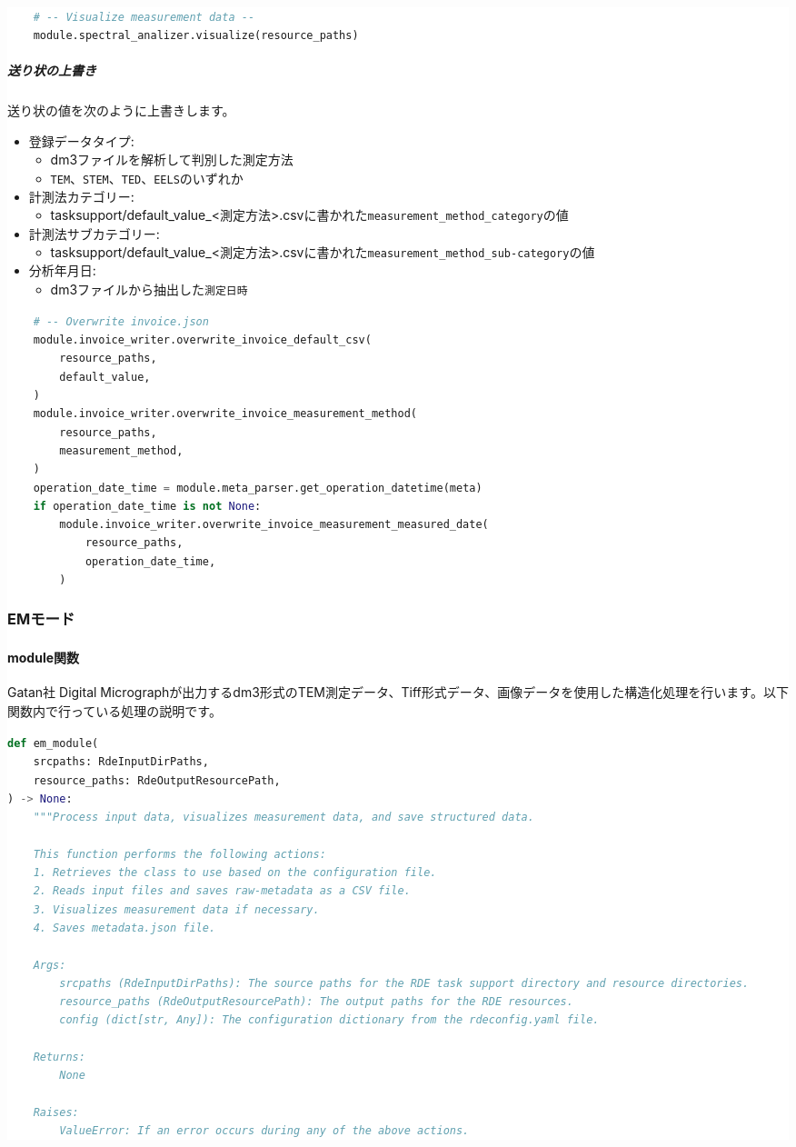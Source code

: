 ```python
    # -- Visualize measurement data --
    module.spectral_analizer.visualize(resource_paths)
```

##### 送り状の上書き

送り状の値を次のように上書きします。
- 登録データタイプ:
  - dm3ファイルを解析して判別した測定方法
  - `TEM`、`STEM`、`TED`、`EELS`のいずれか
- 計測法カテゴリー:
  - tasksupport/default_value_<測定方法>.csvに書かれた`measurement_method_category`の値
- 計測法サブカテゴリー:
  - tasksupport/default_value_<測定方法>.csvに書かれた`measurement_method_sub-category`の値
- 分析年月日:
  - dm3ファイルから抽出した`測定日時`

```python
    # -- Overwrite invoice.json
    module.invoice_writer.overwrite_invoice_default_csv(
        resource_paths,
        default_value,
    )
    module.invoice_writer.overwrite_invoice_measurement_method(
        resource_paths,
        measurement_method,
    )
    operation_date_time = module.meta_parser.get_operation_datetime(meta)
    if operation_date_time is not None:
        module.invoice_writer.overwrite_invoice_measurement_measured_date(
            resource_paths,
            operation_date_time,
        )
```

### EMモード

#### module関数

Gatan社 Digital Micrographが出力するdm3形式のTEM測定データ、Tiff形式データ、画像データを使用した構造化処理を行います。以下関数内で行っている処理の説明です。

```python
def em_module(
    srcpaths: RdeInputDirPaths,
    resource_paths: RdeOutputResourcePath,
) -> None:
    """Process input data, visualizes measurement data, and save structured data.

    This function performs the following actions:
    1. Retrieves the class to use based on the configuration file.
    2. Reads input files and saves raw-metadata as a CSV file.
    3. Visualizes measurement data if necessary.
    4. Saves metadata.json file.

    Args:
        srcpaths (RdeInputDirPaths): The source paths for the RDE task support directory and resource directories.
        resource_paths (RdeOutputResourcePath): The output paths for the RDE resources.
        config (dict[str, Any]): The configuration dictionary from the rdeconfig.yaml file.

    Returns:
        None

    Raises:
        ValueError: If an error occurs during any of the above actions.
```